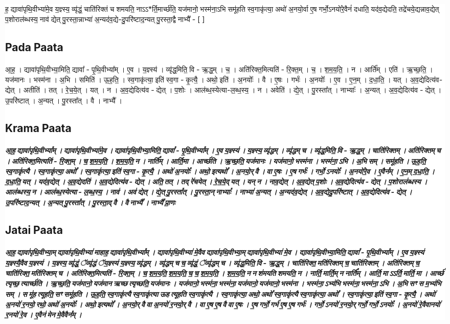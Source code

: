 ह॒ द्यावा॑पृथि॒वीभ्या॑मे॒व य॒ज्ञ्स्य॒ व्यृ॑द्धं॒ चाति॑रिक्तं च शमयति॒ नाऽऽ*र्ति॒मार्च्छ॑ति॒ यज॑मानो॒ भस्म॑ना॒ऽभि समू॑हति स्व॒गाकृ॑त्या॒ अथो॑ अ॒नयो॒र्वा ए॒ष गर्भो॒ऽनयो॑रे॒वैनं॑ दधाति॒ यद॑व॒द्येदति॒ तद्रे॑चये॒द्यन्नाव॒द्येत् प॒शोराल॑ब्धस्य॒ नाव॑ द्येत् पु॒रस्ता॒न्नाभ्या॑ अ॒न्यद॑व॒द्ये-दु॒परि॑ष्टाद॒न्यत् पु॒रस्ता॒द्वै नाभ्यै᳚ - [  ]

## Pada Paata ##

आ॒ह॒ । द्यावा॑पृथि॒वीभ्या॒मिति॒ द्यावा᳚ - पृ॒थि॒वीभ्या᳚म् । ए॒व । य॒ज्ञ्स्य॑ । व्यृ॑द्ध॒मिति॒ वि - ऋ॒द्ध॒म् । च॒ । अति॑रिक्त॒मित्यति॑ - रि॒क्त॒म् । च॒ । श॒म॒य॒ति॒ । न । आर्ति᳚म् । एति॑ । ऋ॒च्छ॒ति॒ । यज॑मानः । भस्म॑ना । अ॒भि । समिति॑ । ऊ॒ह॒ति॒ । स्व॒गाकृ॑त्या॒ इति॑ स्व॒गा - कृ॒त्यै॒ । अथो॒ इति॑ । अ॒नयोः᳚ । वै । ए॒षः । गर्भः॑ । अ॒नयोः᳚ । ए॒व । ए॒न॒म् । द॒धा॒ति॒ । यत् । अ॒व॒द्येदित्य॑व-द्येत् । अतीति॑ । तत् । रे॒च॒ये॒त् । यत् । न । अ॒व॒द्येदित्य॑व - द्येत् । प॒शोः । आल॑ब्ध॒स्येत्या-ल॒ब्ध॒स्य॒ । न । अवेति॑ । द्ये॒त् । पु॒रस्ता᳚त् । नाभ्याः᳚ । अ॒न्यत् । अ॒व॒द्येदित्य॑व - द्येत् । उ॒परि॑ष्टात् । अ॒न्यत् । पु॒रस्ता᳚त् । वै । नाभ्यै᳚ ।  

## Krama Paata ##

***आ॒ह॒ द्यावा॑पृथि॒वीभ्या᳚म् । द्यावा॑पृथि॒वीभ्या॑मे॒व । द्यावा॑पृथि॒वीभ्या॒मिति॒ द्यावा᳚ - पृ॒थि॒वीभ्या᳚म् । ए॒व य॒ज्ञ्स्य॑ । य॒ज्ञ्स्य॒ व्यृ॑द्धम् । व्यृ॑द्धम् च । व्यृ॑द्ध॒मिति॒ वि - ऋ॒द्ध॒म् । चाति॑रिक्तम् । अति॑रिक्तम् च । अति॑रिक्त॒मित्यति॑ - रि॒क्त॒म् । च॒ श॒म॒य॒ति॒ । श॒म॒य॒ति॒ न । नार्ति᳚म् । आर्ति॒मा । आर्च्छ॑ति । ऋ॒च्छ॒ति॒ यज॑मानः । यज॑मानो॒ भस्म॑ना । भस्म॑ना॒ ऽभि । अ॒भि सम् । समू॑हति । ऊ॒ह॒ति॒ स्व॒गाकृ॑त्यै । स्व॒गाकृ॑त्या॒ अथो᳚ । स्व॒गाकृ॑त्या॒ इति॑ स्व॒गा - कृ॒त्यै॒ । अथो॑ अ॒नयोः᳚ । अथो॒ इत्यथो᳚ । अ॒नयो॒र् वै । वा ए॒षः । ए॒ष गर्भः॑ । गर्भो॒ ऽनयोः᳚ । अ॒नयो॑रे॒व । ए॒वैन᳚म् । ए॒न॒म् द॒धा॒ति॒ । द॒धा॒ति॒ यत् । यद॑व॒द्येत् । अ॒व॒द्येदति॑ । अ॒व॒द्येदित्य॑व - द्येत् । अति॒ तत् । तद् रे॑चयेत् । रे॒च॒ये॒द् यत् । यन् न । नाव॒द्येत् । अ॒व॒द्येत् प॒शोः । अ॒व॒द्येदित्य॑व - द्येत् । प॒शोराल॑ब्धस्य । आल॑ब्धस्य॒ न । आल॑ब्ध॒स्येत्या - ल॒ब्ध॒स्य॒ । नाव॑ । 
अव॑ द्येत् । द्ये॒त् पु॒रस्ता᳚त् । पु॒रस्ता॒न् नाभ्याः᳚ । नाभ्या॑ अ॒न्यत् । अ॒न्यद॑व॒द्येत् । अ॒व॒द्येदु॒परि॑ष्टात् । अ॒व॒द्येदित्य॑व - द्येत् । उ॒परि॑ष्टाद॒न्यत् । अ॒न्यत् पु॒रस्ता᳚त् । पु॒रस्ता॒द् वै । वै नाभ्यै᳚ । नाभ्यै᳚ प्रा॒णः***

## Jatai Paata ##

***आ॒ह॒ द्यावा॑पृथि॒वीभ्या॒म् द्यावा॑पृथि॒वीभ्या॑ माहाह॒ द्यावा॑पृथि॒वीभ्या᳚म् ।***
***द्यावा॑पृथि॒वीभ्या॑ मे॒वैव द्यावा॑पृथि॒वीभ्या॒म् द्यावा॑पृथि॒वीभ्या॑ मे॒व ।***
***द्यावा॑पृथि॒वीभ्या॒मिति॒ द्यावा᳚ - पृ॒थि॒वीभ्या᳚म् ।***
***ए॒व य॒ज्ञ्स्य॑ य॒ज्ञ्स्यै॒वैव य॒ज्ञ्स्य॑ ।***
***य॒ज्ञ्स्य॒ व्यृ॑द्धं॒ ॅव्यृ॑द्धं ॅय॒ज्ञ्स्य॑ य॒ज्ञ्स्य॒ व्यृ॑द्धम् ।***
***व्यृ॑द्धम् च च॒ व्यृ॑द्धं॒ ॅव्यृ॑द्धम् च ।***
***व्यृ॑द्ध॒मिति॒ वि - ऋ॒द्ध॒म् ।***
***चाति॑रिक्त॒ मति॑रिक्तम् च॒ चाति॑रिक्तम् ।***
***अति॑रिक्तम् च॒ चाति॑रिक्त॒ मति॑रिक्तम् च ।***
***अति॑रिक्त॒मित्यति॑ - रि॒क्त॒म् ।***
***च॒ श॒म॒य॒ति॒ श॒म॒य॒ति॒ च॒ च॒ श॒म॒य॒ति॒ ।***
***श॒म॒य॒ति॒ न न श॑मयति शमयति॒ न ।***
***नार्ति॒ मार्ति॒म् न नार्ति᳚म् ।***
***आर्ति॒ मा ऽऽर्ति॒ मार्ति॒ मा ।***
***आर्च्छ॑ त्यृच्छ॒ त्यार्च्छ॑ति ।***
***ऋ॒च्छ॒ति॒ यज॑मानो॒ यज॑मान ऋच्छ त्यृच्छति॒ यज॑मानः ।***
***यज॑मानो॒ भस्म॑ना॒ भस्म॑ना॒ यज॑मानो॒ यज॑मानो॒ भस्म॑ना ।***
***भस्म॑ना॒ ऽभ्य॑भि भस्म॑ना॒ भस्म॑ना॒ ऽभि ।***
***अ॒भि सꣳ स म॒भ्य॑भि सम् ।***
***स मू॑ह त्यूहति॒ सꣳ समू॑हति ।***
***ऊ॒ह॒ति॒ स्व॒गाकृ॑त्यै स्व॒गाकृ॑त्या ऊह त्यूहति स्व॒गाकृ॑त्यै ।***
***स्व॒गाकृ॑त्या॒ अथो॒ अथो᳚ स्व॒गाकृ॑त्यै स्व॒गाकृ॑त्या॒ अथो᳚ ।***
***स्व॒गाकृ॑त्या॒ इति॑ स्व॒गा - कृ॒त्यै॒ ।***
***अथो॑ अ॒नयो॑ र॒नयो॒ रथो॒ अथो॑ अ॒नयोः᳚ ।***
***अथो॒ इत्यथो᳚ ।***
***अ॒नयो॒र् वै वा अ॒नयो॑ र॒नयो॒र् वै ।***
***वा ए॒ष ए॒ष वै वा ए॒षः ।***
***ए॒ष गर्भो॒ गर्भ॑ ए॒ष ए॒ष गर्भः॑ ।***
***गर्भो॒ ऽनयो॑ र॒नयो॒र् गर्भो॒ गर्भो॒ ऽनयोः᳚ ।***
***अ॒नयो॑ रे॒वैवानयो॑ र॒नयो॑ रे॒व ।***
***ए॒वैन॑ मेन मे॒वैवैन᳚म् ।***